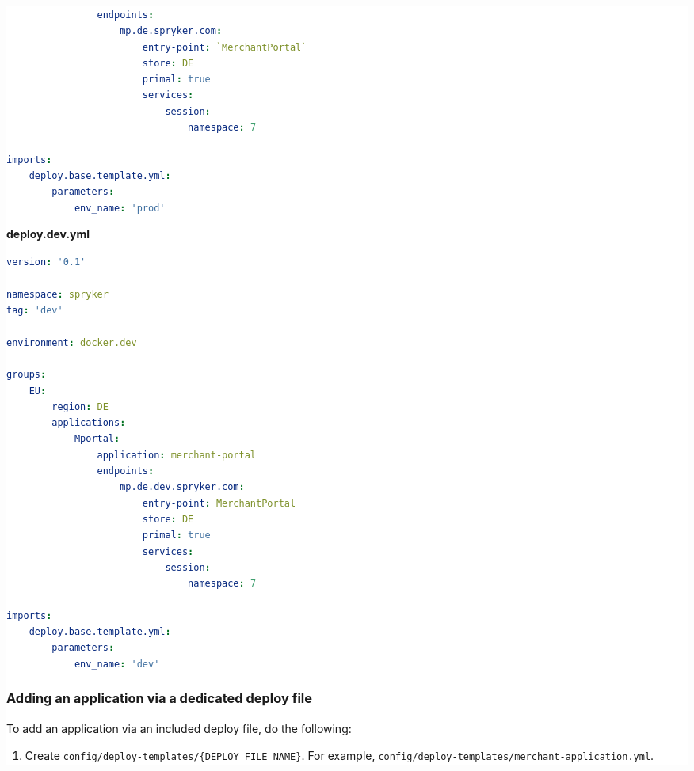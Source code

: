 ```yaml
                endpoints:
                    mp.de.spryker.com:
                        entry-point: `MerchantPortal`
                        store: DE
                        primal: true
                        services:
                            session:
                                namespace: 7

imports:
    deploy.base.template.yml:
        parameters:
            env_name: 'prod'
```


**deploy.dev.yml**

```yaml
version: '0.1'

namespace: spryker
tag: 'dev'

environment: docker.dev

groups:
    EU:
        region: DE
        applications:
            Mportal:
                application: merchant-portal
                endpoints:
                    mp.de.dev.spryker.com:
                        entry-point: MerchantPortal
                        store: DE
                        primal: true
                        services:
                            session:
                                namespace: 7

imports:
    deploy.base.template.yml:
        parameters:
            env_name: 'dev'
```

### Adding an application via a dedicated deploy file

To add an application via an included deploy file, do the following:


1. Create `config/deploy-templates/{DEPLOY_FILE_NAME}`. For example, `config/deploy-templates/merchant-application.yml`.
